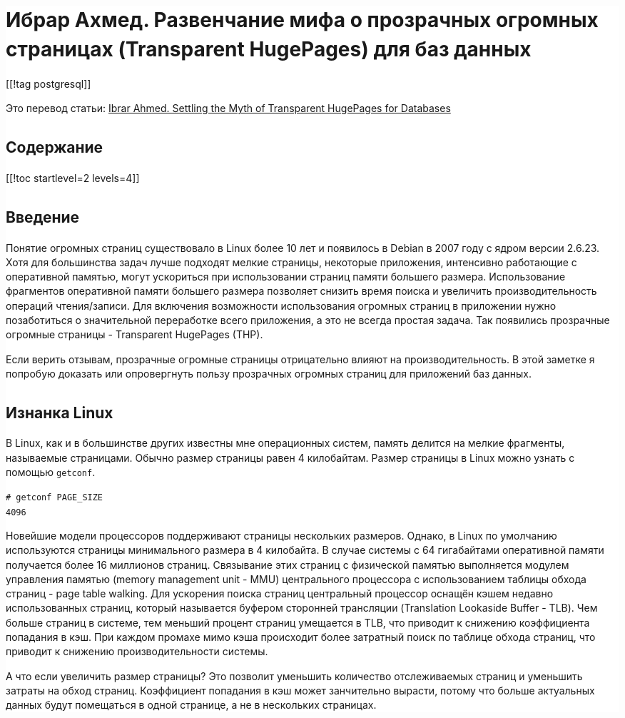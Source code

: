 Ибрар Ахмед. Развенчание мифа о прозрачных огромных страницах (Transparent HugePages) для баз данных
====================================================================================================

[[!tag postgresql]]

Это перевод статьи: [Ibrar Ahmed. Settling the Myth of Transparent HugePages for Databases](https://www.percona.com/blog/settling-the-myth-of-transparent-hugepages-for-databases/)

Содержание
----------

[[!toc startlevel=2 levels=4]]

Введение
--------

Понятие огромных страниц существовало в Linux более 10 лет и появилось в Debian в 2007 году с ядром версии 2.6.23. Хотя для большинства задач лучше подходят мелкие страницы, некоторые приложения, интенсивно работающие с оперативной памятью, могут ускориться при использовании страниц памяти большего размера. Использование фрагментов оперативной памяти большего размера позволяет снизить время поиска и увеличить производительность операций чтения/записи. Для включения возможности использования огромных страниц в приложении нужно позаботиться о значительной переработке всего приложения, а это не всегда простая задача. Так появились прозрачные огромные страницы - Transparent HugePages (THP).

Если верить отзывам, прозрачные огромные страницы отрицательно влияют на производительность. В этой заметке я попробую доказать или опровергнуть пользу прозрачных огромных страниц для приложений баз данных.

Изнанка Linux
-------------

В Linux, как и в большинстве других известны мне операционных систем, память делится на мелкие фрагменты, называемые страницами. Обычно размер страницы равен 4 килобайтам. Размер страницы в Linux можно узнать с помощью `getconf`.

    # getconf PAGE_SIZE
    4096

Новейшие модели процессоров поддерживают страницы нескольких размеров. Однако, в Linux по умолчанию используются страницы минимального размера в 4 килобайта. В случае системы с 64 гигабайтами оперативной памяти получается более 16 миллионов страниц. Связывание этих страниц с физической памятью выполняется модулем управления памятью (memory management unit - MMU) центрального процессора с использованием таблицы обхода страниц - page table walking. Для ускорения поиска страниц центральный процессор оснащён кэшем недавно использованных страниц, который называется буфером сторонней трансляции (Translation Lookaside Buffer - TLB). Чем больше страниц в системе, тем меньший процент страниц умещается в TLB, что приводит к снижению коэффициента попадания в кэш. При каждом промахе мимо кэша происходит более затратный поиск по таблице обхода страниц, что приводит к снижению производительности системы.

А что если увеличить размер страницы? Это позволит уменьшить количество отслеживаемых страниц и уменьшить затраты на обход страниц. Коэффициент попадания в кэш может занчительно вырасти, потому что больше актуальных данных будут помещаться в одной странице, а не в нескольких страницах.
